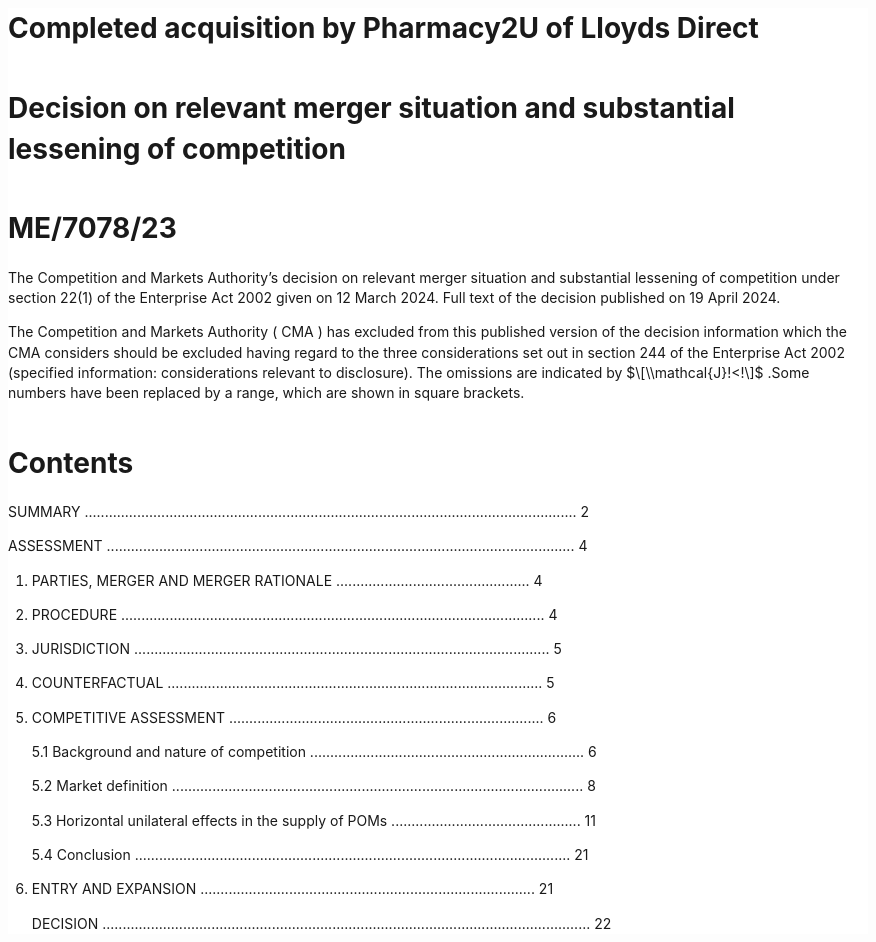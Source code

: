 # Completed acquisition by Pharmacy2U of Lloyds Direct

# Decision on relevant merger situation and substantial lessening of competition

# ME/7078/23

The Competition and Markets Authority’s decision on relevant merger situation and substantial lessening of competition under section 22(1) of the Enterprise Act 2002 given on 12 March 2024. Full text of the decision published on 19 April 2024.

The Competition and Markets Authority ( CMA ) has excluded from this published version of the decision information which the CMA considers should be excluded having regard to the three considerations set out in section 244 of the Enterprise Act 2002 (specified information: considerations relevant to disclosure). The omissions are indicated by $\[\\mathcal{J}!<!\]$ .Some numbers have been replaced by a range, which are shown in square brackets.

# Contents

SUMMARY .......................................................................................................................... 2

ASSESSMENT .................................................................................................................... 4

1. PARTIES, MERGER AND MERGER RATIONALE ................................................ 4
2. PROCEDURE ......................................................................................................... 4
3. JURISDICTION ....................................................................................................... 5
4. COUNTERFACTUAL ............................................................................................. 5
5. COMPETITIVE ASSESSMENT .............................................................................. 6

   5.1 Background and nature of competition .................................................................... 6

   5.2 Market definition ...................................................................................................... 8

   5.3 Horizontal unilateral effects in the supply of POMs ............................................... 11

   5.4 Conclusion ............................................................................................................ 21
6. ENTRY AND EXPANSION ................................................................................... 21

   DECISION ......................................................................................................................... 22
